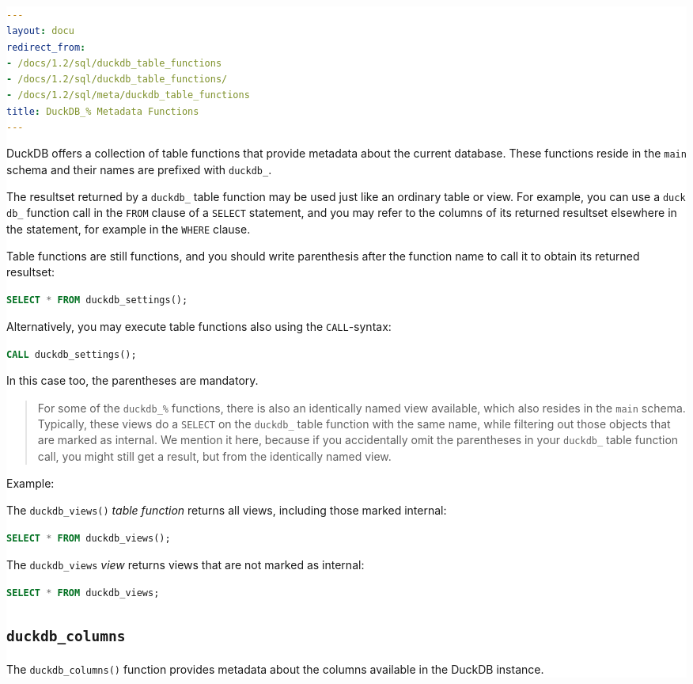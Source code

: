 ```yaml
---
layout: docu
redirect_from:
- /docs/1.2/sql/duckdb_table_functions
- /docs/1.2/sql/duckdb_table_functions/
- /docs/1.2/sql/meta/duckdb_table_functions
title: DuckDB_% Metadata Functions
---
```


DuckDB offers a collection of table functions that provide metadata about the current database. These functions reside in the `main` schema and their names are prefixed with `duckdb_`.

The resultset returned by a `duckdb_` table function may be used just like an ordinary table or view. For example, you can use a `duckdb_` function call in the `FROM` clause of a `SELECT` statement, and you may refer to the columns of its returned resultset elsewhere in the statement, for example in the `WHERE` clause.

Table functions are still functions, and you should write parenthesis after the function name to call it to obtain its returned resultset:

```sql
SELECT * FROM duckdb_settings();
```

Alternatively, you may execute table functions also using the `CALL`-syntax:

```sql
CALL duckdb_settings();
```

In this case too, the parentheses are mandatory.

> For some of the `duckdb_%` functions, there is also an identically named view available, which also resides in the `main` schema. Typically, these views do a `SELECT` on the `duckdb_` table function with the same name, while filtering out those objects that are marked as internal. We mention it here, because if you accidentally omit the parentheses in your `duckdb_` table function call, you might still get a result, but from the identically named view.

Example:

The `duckdb_views()` _table function_ returns all views, including those marked internal:

```sql
SELECT * FROM duckdb_views();
```

The `duckdb_views` _view_ returns views that are not marked as internal:

```sql
SELECT * FROM duckdb_views;
```

## `duckdb_columns`

The `duckdb_columns()` function provides metadata about the columns available in the DuckDB instance.
